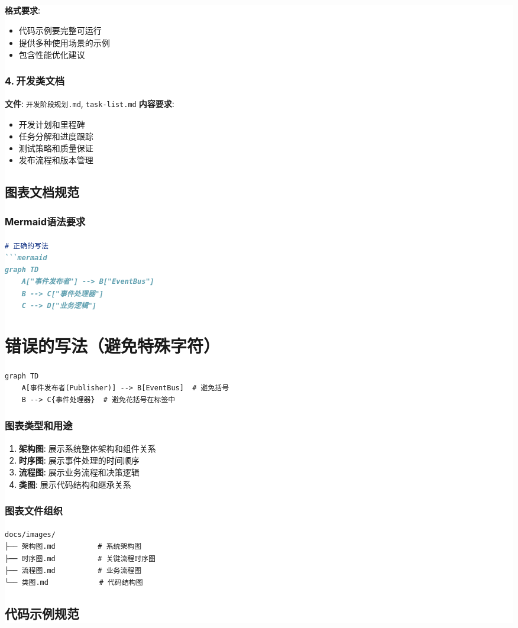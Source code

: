 **格式要求**:
- 代码示例要完整可运行
- 提供多种使用场景的示例
- 包含性能优化建议

### 4. 开发类文档
**文件**: `开发阶段规划.md`, `task-list.md`
**内容要求**:
- 开发计划和里程碑
- 任务分解和进度跟踪
- 测试策略和质量保证
- 发布流程和版本管理

## 图表文档规范

### Mermaid语法要求
```markdown
# 正确的写法
```mermaid
graph TD
    A["事件发布者"] --> B["EventBus"]
    B --> C["事件处理器"]
    C --> D["业务逻辑"]
```

# 错误的写法（避免特殊字符）
```mermaid
graph TD
    A[事件发布者(Publisher)] --> B[EventBus]  # 避免括号
    B --> C{事件处理器}  # 避免花括号在标签中
```

### 图表类型和用途
1. **架构图**: 展示系统整体架构和组件关系
2. **时序图**: 展示事件处理的时间顺序
3. **流程图**: 展示业务流程和决策逻辑
4. **类图**: 展示代码结构和继承关系

### 图表文件组织
```
docs/images/
├── 架构图.md          # 系统架构图
├── 时序图.md          # 关键流程时序图
├── 流程图.md          # 业务流程图
└── 类图.md            # 代码结构图
```

## 代码示例规范

